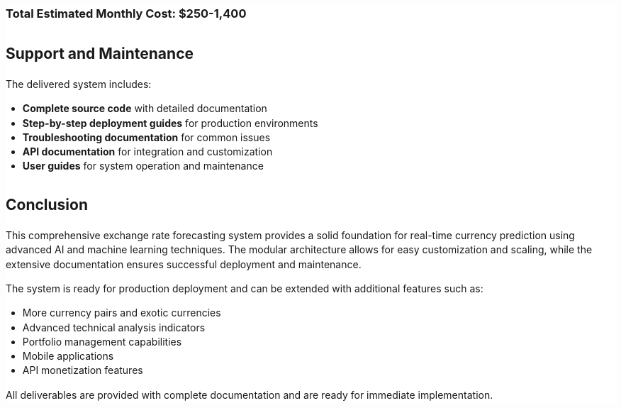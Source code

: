 ### Total Estimated Monthly Cost: $250-1,400

## Support and Maintenance

The delivered system includes:
- **Complete source code** with detailed documentation
- **Step-by-step deployment guides** for production environments
- **Troubleshooting documentation** for common issues
- **API documentation** for integration and customization
- **User guides** for system operation and maintenance

## Conclusion

This comprehensive exchange rate forecasting system provides a solid foundation for real-time currency prediction using advanced AI and machine learning techniques. The modular architecture allows for easy customization and scaling, while the extensive documentation ensures successful deployment and maintenance.

The system is ready for production deployment and can be extended with additional features such as:
- More currency pairs and exotic currencies
- Advanced technical analysis indicators
- Portfolio management capabilities
- Mobile applications
- API monetization features

All deliverables are provided with complete documentation and are ready for immediate implementation.

